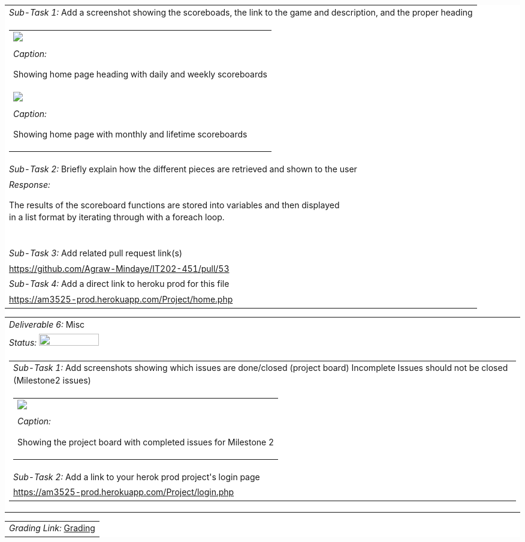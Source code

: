 <tr><td><table><tr><td> <em>Sub-Task 1: </em> Add a screenshot showing the scoreboads, the link to the game and description, and the proper heading</td></tr>
<tr><td><table><tr><td><img width="768px" src="https://firebasestorage.googleapis.com/v0/b/learn-e1de9.appspot.com/o/assignments%2Fam3525%2F2023-08-02T18.52.27homePage_1.png.webp?alt=media&token=4f789080-4527-4c42-bb87-a11b205e195f"/></td></tr>
<tr><td> <em>Caption:</em> <p>Showing home page heading with daily and weekly scoreboards<br></p>
</td></tr>
<tr><td><img width="768px" src="https://firebasestorage.googleapis.com/v0/b/learn-e1de9.appspot.com/o/assignments%2Fam3525%2F2023-08-02T18.53.04homePage_2.png.webp?alt=media&token=0cbfd57f-1f06-4fe3-b59b-d1296010d1ee"/></td></tr>
<tr><td> <em>Caption:</em> <p>Showing home page with monthly and lifetime scoreboards<br></p>
</td></tr>
</table></td></tr>
<tr><td> <em>Sub-Task 2: </em> Briefly explain how the different pieces are retrieved and shown to the user</td></tr>
<tr><td> <em>Response:</em> <p>The results of the scoreboard functions are stored into variables and then displayed<br>in a list format by iterating through with a foreach loop.&nbsp;&nbsp;<br></p><br></td></tr>
<tr><td> <em>Sub-Task 3: </em> Add related pull request link(s)</td></tr>
<tr><td> <a rel="noreferrer noopener" target="_blank" href="https://github.com/Agraw-Mindaye/IT202-451/pull/53">https://github.com/Agraw-Mindaye/IT202-451/pull/53</a> </td></tr>
<tr><td> <em>Sub-Task 4: </em> Add a direct link to heroku prod for this file</td></tr>
<tr><td> <a rel="noreferrer noopener" target="_blank" href="https://am3525-prod.herokuapp.com/Project/home.php">https://am3525-prod.herokuapp.com/Project/home.php</a> </td></tr>
</table></td></tr>
<table><tr><td> <em>Deliverable 6: </em> Misc </td></tr><tr><td><em>Status: </em> <img width="100" height="20" src="https://user-images.githubusercontent.com/54863474/211707773-e6aef7cb-d5b2-4053-bbb1-b09fc609041e.png"></td></tr>
<tr><td><table><tr><td> <em>Sub-Task 1: </em> Add screenshots showing which issues are done/closed (project board) Incomplete Issues should not be closed (Milestone2 issues)</td></tr>
<tr><td><table><tr><td><img width="768px" src="https://firebasestorage.googleapis.com/v0/b/learn-e1de9.appspot.com/o/assignments%2Fam3525%2F2023-08-02T19.10.34M2_Issues.png.webp?alt=media&token=d93dc6e7-ba24-4580-a468-1c55b8d9beb4"/></td></tr>
<tr><td> <em>Caption:</em> <p>Showing the project board with completed issues for Milestone 2<br></p>
</td></tr>
</table></td></tr>
<tr><td> <em>Sub-Task 2: </em> Add a link to your herok prod project's login page</td></tr>
<tr><td> <a rel="noreferrer noopener" target="_blank" href="https://am3525-prod.herokuapp.com/Project/login.php">https://am3525-prod.herokuapp.com/Project/login.php</a> </td></tr>
</table></td></tr>
<table><tr><td><em>Grading Link: </em><a rel="noreferrer noopener" href="https://learn.ethereallab.app/homework/IT202-451-M23/it202-milestone-2-arcade-project/grade/am3525" target="_blank">Grading</a></td></tr></table>